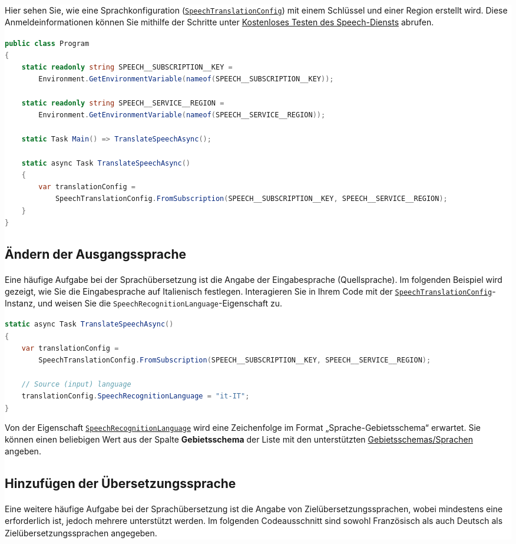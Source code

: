 Hier sehen Sie, wie eine Sprachkonfiguration ([`SpeechTranslationConfig`][config]) mit einem Schlüssel und einer Region erstellt wird. Diese Anmeldeinformationen können Sie mithilfe der Schritte unter [Kostenloses Testen des Speech-Diensts](../../../overview.md#try-the-speech-service-for-free) abrufen.

```csharp
public class Program
{
    static readonly string SPEECH__SUBSCRIPTION__KEY =
        Environment.GetEnvironmentVariable(nameof(SPEECH__SUBSCRIPTION__KEY));
    
    static readonly string SPEECH__SERVICE__REGION =
        Environment.GetEnvironmentVariable(nameof(SPEECH__SERVICE__REGION));

    static Task Main() => TranslateSpeechAsync();

    static async Task TranslateSpeechAsync()
    {
        var translationConfig =
            SpeechTranslationConfig.FromSubscription(SPEECH__SUBSCRIPTION__KEY, SPEECH__SERVICE__REGION);
    }
}
```

## <a name="change-source-language"></a>Ändern der Ausgangssprache

Eine häufige Aufgabe bei der Sprachübersetzung ist die Angabe der Eingabesprache (Quellsprache). Im folgenden Beispiel wird gezeigt, wie Sie die Eingabesprache auf Italienisch festlegen. Interagieren Sie in Ihrem Code mit der [`SpeechTranslationConfig`][config]-Instanz, und weisen Sie die `SpeechRecognitionLanguage`-Eigenschaft zu.

```csharp
static async Task TranslateSpeechAsync()
{
    var translationConfig =
        SpeechTranslationConfig.FromSubscription(SPEECH__SUBSCRIPTION__KEY, SPEECH__SERVICE__REGION);

    // Source (input) language
    translationConfig.SpeechRecognitionLanguage = "it-IT";
}
```

Von der Eigenschaft [`SpeechRecognitionLanguage`][recognitionlang] wird eine Zeichenfolge im Format „Sprache-Gebietsschema“ erwartet. Sie können einen beliebigen Wert aus der Spalte **Gebietsschema** der Liste mit den unterstützten [Gebietsschemas/Sprachen](../../../language-support.md) angeben.

## <a name="add-translation-language"></a>Hinzufügen der Übersetzungssprache

Eine weitere häufige Aufgabe bei der Sprachübersetzung ist die Angabe von Zielübersetzungssprachen, wobei mindestens eine erforderlich ist, jedoch mehrere unterstützt werden. Im folgenden Codeausschnitt sind sowohl Französisch als auch Deutsch als Zielübersetzungssprachen angegeben.


[config]: /dotnet/api/microsoft.cognitiveservices.speech.speechtranslationconfig?view=azure-dotnet
[audioconfig]: /dotnet/api/microsoft.cognitiveservices.speech.audio.audioconfig?view=azure-dotnet
[recognizer]: /dotnet/api/microsoft.cognitiveservices.speech.translation.translationrecognizer?view=azure-dotnet
[recognitionlang]: /dotnet/api/microsoft.cognitiveservices.speech.speechconfig.speechrecognitionlanguage?view=azure-dotnet
[addlang]: /dotnet/api/microsoft.cognitiveservices.speech.speechtranslationconfig.addtargetlanguage?view=azure-dotnet
[translations]: /dotnet/api/microsoft.cognitiveservices.speech.translation.translationrecognitionresult.translations?view=azure-dotnet
[voicename]: /dotnet/api/microsoft.cognitiveservices.speech.speechtranslationconfig.voicename?view=azure-dotnet
[speechsynthesisvoicename]: /dotnet/api/microsoft.cognitiveservices.speech.speechconfig.speechsynthesisvoicename?view=azure-dotnet